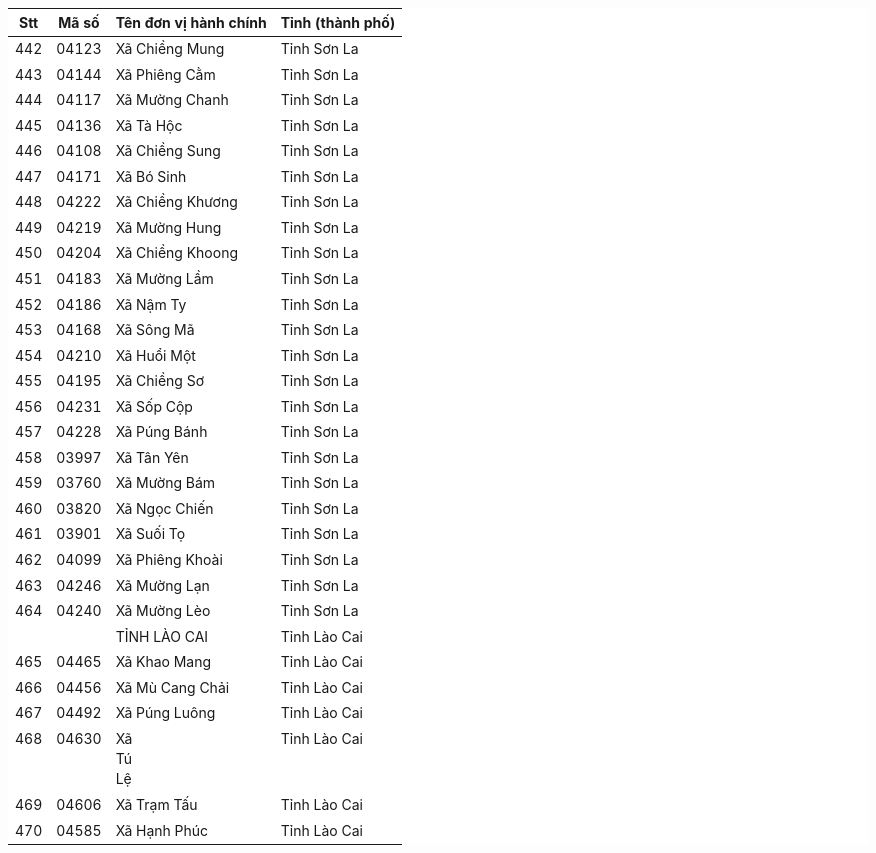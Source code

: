 | Stt | Mã số | Tên đơn vị hành chính | Tỉnh (thành phố) |
| --- | ----- | --------------------- | ---------------- |
| 442 | 04123 | Xã Chiềng Mung        | Tỉnh Sơn La      |
| 443 | 04144 | Xã Phiêng Cằm         | Tỉnh Sơn La      |
| 444 | 04117 | Xã Mường Chanh        | Tỉnh Sơn La      |
| 445 | 04136 | Xã Tà Hộc             | Tỉnh Sơn La      |
| 446 | 04108 | Xã Chiềng Sung        | Tỉnh Sơn La      |
| 447 | 04171 | Xã Bó Sinh            | Tỉnh Sơn La      |
| 448 | 04222 | Xã Chiềng Khương      | Tỉnh Sơn La      |
| 449 | 04219 | Xã Mường Hung         | Tỉnh Sơn La      |
| 450 | 04204 | Xã Chiềng Khoong      | Tỉnh Sơn La      |
| 451 | 04183 | Xã Mường Lầm          | Tỉnh Sơn La      |
| 452 | 04186 | Xã Nậm Ty             | Tỉnh Sơn La      |
| 453 | 04168 | Xã Sông Mã            | Tỉnh Sơn La      |
| 454 | 04210 | Xã Huổi Một           | Tỉnh Sơn La      |
| 455 | 04195 | Xã Chiềng Sơ          | Tỉnh Sơn La      |
| 456 | 04231 | Xã Sốp Cộp            | Tỉnh Sơn La      |
| 457 | 04228 | Xã Púng Bánh          | Tỉnh Sơn La      |
| 458 | 03997 | Xã Tân Yên            | Tỉnh Sơn La      |
| 459 | 03760 | Xã Mường Bám          | Tỉnh Sơn La      |
| 460 | 03820 | Xã Ngọc Chiến         | Tỉnh Sơn La      |
| 461 | 03901 | Xã Suối Tọ            | Tỉnh Sơn La      |
| 462 | 04099 | Xã Phiêng Khoài       | Tỉnh Sơn La      |
| 463 | 04246 | Xã Mường Lạn          | Tỉnh Sơn La      |
| 464 | 04240 | Xã Mường Lèo          | Tỉnh Sơn La      |
|     |       | TỈNH LÀO CAI          | Tỉnh Lào Cai     |
| 465 | 04465 | Xã Khao Mang          | Tỉnh Lào Cai     |
| 466 | 04456 | Xã Mù Cang Chải       | Tỉnh Lào Cai     |
| 467 | 04492 | Xã Púng Luông         | Tỉnh Lào Cai     |
| 468 | 04630 | Xã<br>Tú<br>Lệ        | Tỉnh Lào Cai     |
| 469 | 04606 | Xã Trạm Tấu           | Tỉnh Lào Cai     |
| 470 | 04585 | Xã Hạnh Phúc          | Tỉnh Lào Cai     |
